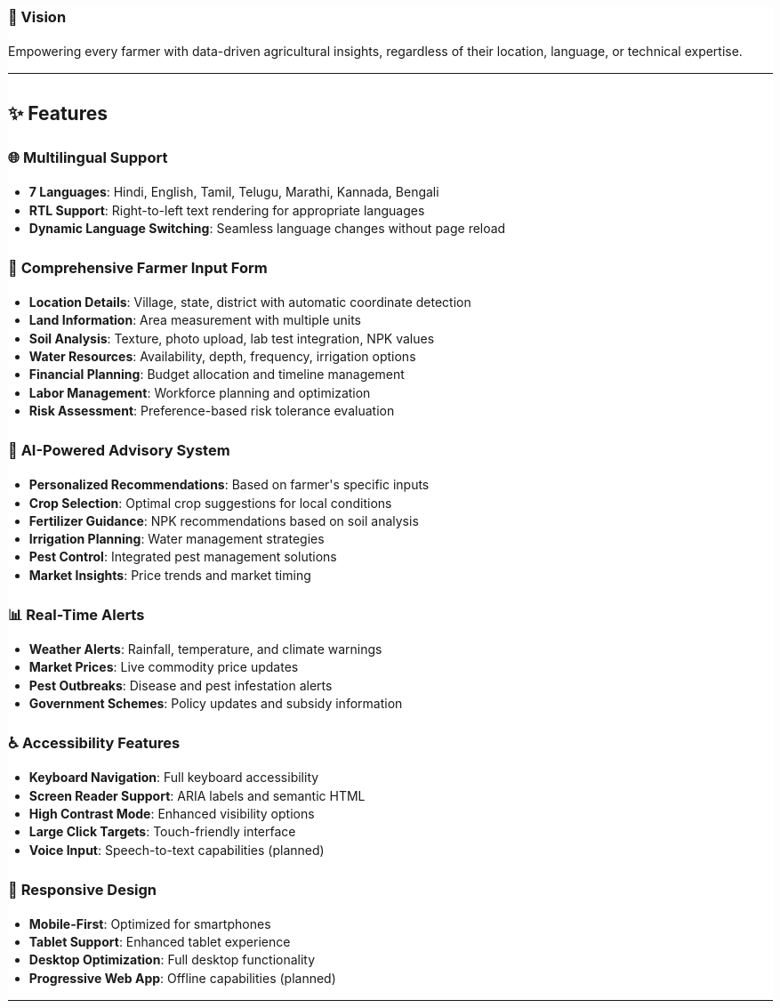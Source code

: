 ### 🎯 Vision
Empowering every farmer with data-driven agricultural insights, regardless of their location, language, or technical expertise.

---

## ✨ Features

### 🌐 **Multilingual Support**
- **7 Languages**: Hindi, English, Tamil, Telugu, Marathi, Kannada, Bengali
- **RTL Support**: Right-to-left text rendering for appropriate languages
- **Dynamic Language Switching**: Seamless language changes without page reload

### 📝 **Comprehensive Farmer Input Form**
- **Location Details**: Village, state, district with automatic coordinate detection
- **Land Information**: Area measurement with multiple units
- **Soil Analysis**: Texture, photo upload, lab test integration, NPK values
- **Water Resources**: Availability, depth, frequency, irrigation options
- **Financial Planning**: Budget allocation and timeline management
- **Labor Management**: Workforce planning and optimization
- **Risk Assessment**: Preference-based risk tolerance evaluation

### 🤖 **AI-Powered Advisory System**
- **Personalized Recommendations**: Based on farmer's specific inputs
- **Crop Selection**: Optimal crop suggestions for local conditions
- **Fertilizer Guidance**: NPK recommendations based on soil analysis
- **Irrigation Planning**: Water management strategies
- **Pest Control**: Integrated pest management solutions
- **Market Insights**: Price trends and market timing

### 📊 **Real-Time Alerts**
- **Weather Alerts**: Rainfall, temperature, and climate warnings
- **Market Prices**: Live commodity price updates
- **Pest Outbreaks**: Disease and pest infestation alerts
- **Government Schemes**: Policy updates and subsidy information

### ♿ **Accessibility Features**
- **Keyboard Navigation**: Full keyboard accessibility
- **Screen Reader Support**: ARIA labels and semantic HTML
- **High Contrast Mode**: Enhanced visibility options
- **Large Click Targets**: Touch-friendly interface
- **Voice Input**: Speech-to-text capabilities (planned)

### 📱 **Responsive Design**
- **Mobile-First**: Optimized for smartphones
- **Tablet Support**: Enhanced tablet experience
- **Desktop Optimization**: Full desktop functionality
- **Progressive Web App**: Offline capabilities (planned)

---